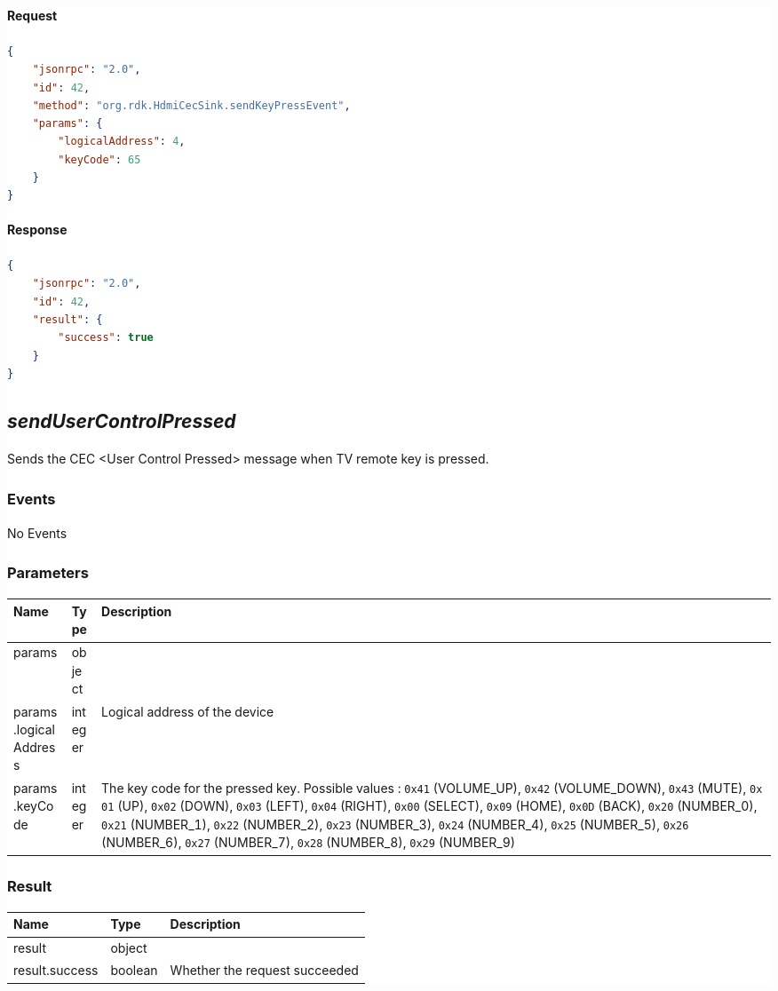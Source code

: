#### Request

```json
{
    "jsonrpc": "2.0",
    "id": 42,
    "method": "org.rdk.HdmiCecSink.sendKeyPressEvent",
    "params": {
        "logicalAddress": 4,
        "keyCode": 65
    }
}
```

#### Response

```json
{
    "jsonrpc": "2.0",
    "id": 42,
    "result": {
        "success": true
    }
}
```

<a name="sendUserControlPressed"></a>
## *sendUserControlPressed*

Sends the CEC \<User Control Pressed\> message when TV remote key is pressed.

### Events

No Events

### Parameters

| Name | Type | Description |
| :-------- | :-------- | :-------- |
| params | object |  |
| params.logicalAddress | integer | Logical address of the device |
| params.keyCode | integer | The key code for the pressed key. Possible values : `0x41` (VOLUME_UP), `0x42` (VOLUME_DOWN), `0x43` (MUTE), `0x01` (UP), `0x02` (DOWN), `0x03` (LEFT), `0x04` (RIGHT), `0x00` (SELECT), `0x09` (HOME), `0x0D` (BACK), `0x20` (NUMBER_0), `0x21` (NUMBER_1), `0x22` (NUMBER_2), `0x23` (NUMBER_3), `0x24` (NUMBER_4), `0x25` (NUMBER_5), `0x26` (NUMBER_6), `0x27` (NUMBER_7), `0x28` (NUMBER_8), `0x29` (NUMBER_9) |

### Result

| Name | Type | Description |
| :-------- | :-------- | :-------- |
| result | object |  |
| result.success | boolean | Whether the request succeeded |
